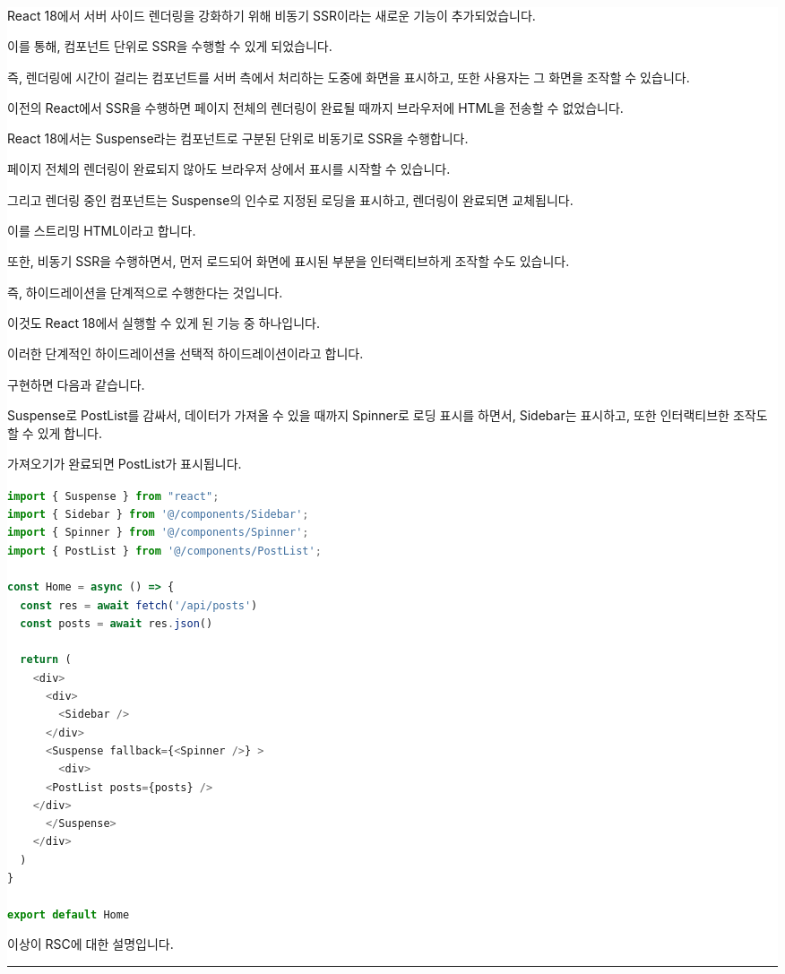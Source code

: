 React 18에서 서버 사이드 렌더링을 강화하기 위해 비동기 SSR이라는 새로운 기능이 추가되었습니다.

이를 통해, 컴포넌트 단위로 SSR을 수행할 수 있게 되었습니다.

즉, 렌더링에 시간이 걸리는 컴포넌트를 서버 측에서 처리하는 도중에 화면을 표시하고, 또한 사용자는 그 화면을 조작할 수 있습니다.

이전의 React에서 SSR을 수행하면 페이지 전체의 렌더링이 완료될 때까지 브라우저에 HTML을 전송할 수 없었습니다.

React 18에서는 Suspense라는 컴포넌트로 구분된 단위로 비동기로 SSR을 수행합니다.

페이지 전체의 렌더링이 완료되지 않아도 브라우저 상에서 표시를 시작할 수 있습니다.

그리고 렌더링 중인 컴포넌트는 Suspense의 인수로 지정된 로딩을 표시하고, 렌더링이 완료되면 교체됩니다.

이를 스트리밍 HTML이라고 합니다.

또한, 비동기 SSR을 수행하면서, 먼저 로드되어 화면에 표시된 부분을 인터랙티브하게 조작할 수도 있습니다.

즉, 하이드레이션을 단계적으로 수행한다는 것입니다.

이것도 React 18에서 실행할 수 있게 된 기능 중 하나입니다.

이러한 단계적인 하이드레이션을 선택적 하이드레이션이라고 합니다.

구현하면 다음과 같습니다.

Suspense로 PostList를 감싸서, 데이터가 가져올 수 있을 때까지 Spinner로 로딩 표시를 하면서, Sidebar는 표시하고, 또한 인터랙티브한 조작도 할 수 있게 합니다.

가져오기가 완료되면 PostList가 표시됩니다.

```js
import { Suspense } from "react";
import { Sidebar } from '@/components/Sidebar';
import { Spinner } from '@/components/Spinner';
import { PostList } from '@/components/PostList';

const Home = async () => {
  const res = await fetch('/api/posts')
  const posts = await res.json()
  
  return (
    <div>
      <div>
        <Sidebar />
      </div>
      <Suspense fallback={<Spinner />} >
        <div>
	  <PostList posts={posts} />
	</div>
      </Suspense>
    </div>
  )
}

export default Home
```

이상이 RSC에 대한 설명입니다.

---